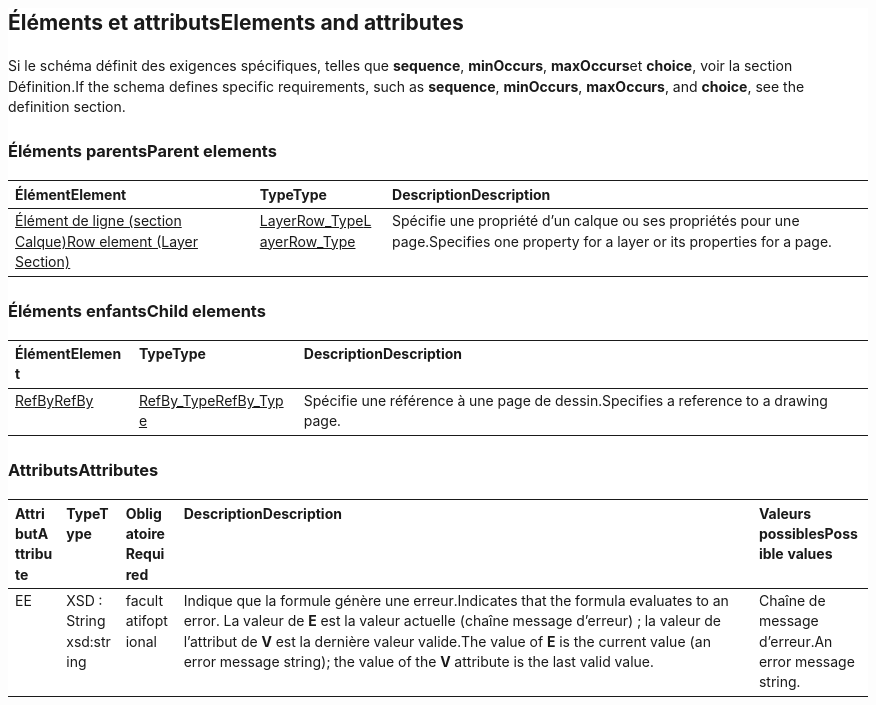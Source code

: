 ## <a name="elements-and-attributes"></a><span data-ttu-id="cf6b5-114">Éléments et attributs</span><span class="sxs-lookup"><span data-stu-id="cf6b5-114">Elements and attributes</span></span>

<span data-ttu-id="cf6b5-115">Si le schéma définit des exigences spécifiques, telles que **sequence**, **minOccurs**, **maxOccurs**et **choice**, voir la section Définition.</span><span class="sxs-lookup"><span data-stu-id="cf6b5-115">If the schema defines specific requirements, such as **sequence**, **minOccurs**, **maxOccurs**, and **choice**, see the definition section.</span></span> 
  
### <a name="parent-elements"></a><span data-ttu-id="cf6b5-116">Éléments parents</span><span class="sxs-lookup"><span data-stu-id="cf6b5-116">Parent elements</span></span>

|<span data-ttu-id="cf6b5-117">**Élément**</span><span class="sxs-lookup"><span data-stu-id="cf6b5-117">**Element**</span></span>|<span data-ttu-id="cf6b5-118">**Type**</span><span class="sxs-lookup"><span data-stu-id="cf6b5-118">**Type**</span></span>|<span data-ttu-id="cf6b5-119">**Description**</span><span class="sxs-lookup"><span data-stu-id="cf6b5-119">**Description**</span></span>|
|:-----|:-----|:-----|
|[<span data-ttu-id="cf6b5-120">Élément de ligne (section Calque)</span><span class="sxs-lookup"><span data-stu-id="cf6b5-120">Row element (Layer Section)</span></span>](row-element-layer-sectionvisio-xml.md) <br/> |[<span data-ttu-id="cf6b5-121">LayerRow_Type</span><span class="sxs-lookup"><span data-stu-id="cf6b5-121">LayerRow_Type</span></span>](layerrow_type-complextypevisio-xml.md) <br/> |<span data-ttu-id="cf6b5-122">Spécifie une propriété d’un calque ou ses propriétés pour une page.</span><span class="sxs-lookup"><span data-stu-id="cf6b5-122">Specifies one property for a layer or its properties for a page.</span></span>  <br/> |
   
### <a name="child-elements"></a><span data-ttu-id="cf6b5-123">Éléments enfants</span><span class="sxs-lookup"><span data-stu-id="cf6b5-123">Child elements</span></span>

|<span data-ttu-id="cf6b5-124">**Élément**</span><span class="sxs-lookup"><span data-stu-id="cf6b5-124">**Element**</span></span>|<span data-ttu-id="cf6b5-125">**Type**</span><span class="sxs-lookup"><span data-stu-id="cf6b5-125">**Type**</span></span>|<span data-ttu-id="cf6b5-126">**Description**</span><span class="sxs-lookup"><span data-stu-id="cf6b5-126">**Description**</span></span>|
|:-----|:-----|:-----|
|[<span data-ttu-id="cf6b5-127">RefBy</span><span class="sxs-lookup"><span data-stu-id="cf6b5-127">RefBy</span></span>](refby-element-cell_type-complextypevisio-xml.md) <br/> |[<span data-ttu-id="cf6b5-128">RefBy_Type</span><span class="sxs-lookup"><span data-stu-id="cf6b5-128">RefBy_Type</span></span>](refby_type-complextypevisio-xml.md) <br/> |<span data-ttu-id="cf6b5-129">Spécifie une référence à une page de dessin.</span><span class="sxs-lookup"><span data-stu-id="cf6b5-129">Specifies a reference to a drawing page.</span></span>  <br/> |
   
### <a name="attributes"></a><span data-ttu-id="cf6b5-130">Attributs</span><span class="sxs-lookup"><span data-stu-id="cf6b5-130">Attributes</span></span>

|<span data-ttu-id="cf6b5-131">**Attribut**</span><span class="sxs-lookup"><span data-stu-id="cf6b5-131">**Attribute**</span></span>|<span data-ttu-id="cf6b5-132">**Type**</span><span class="sxs-lookup"><span data-stu-id="cf6b5-132">**Type**</span></span>|<span data-ttu-id="cf6b5-133">**Obligatoire**</span><span class="sxs-lookup"><span data-stu-id="cf6b5-133">**Required**</span></span>|<span data-ttu-id="cf6b5-134">**Description**</span><span class="sxs-lookup"><span data-stu-id="cf6b5-134">**Description**</span></span>|<span data-ttu-id="cf6b5-135">**Valeurs possibles**</span><span class="sxs-lookup"><span data-stu-id="cf6b5-135">**Possible values**</span></span>|
|:-----|:-----|:-----|:-----|:-----|
|<span data-ttu-id="cf6b5-136">E</span><span class="sxs-lookup"><span data-stu-id="cf6b5-136">E</span></span>  <br/> |<span data-ttu-id="cf6b5-137">XSD : String</span><span class="sxs-lookup"><span data-stu-id="cf6b5-137">xsd:string</span></span>  <br/> |<span data-ttu-id="cf6b5-138">facultatif</span><span class="sxs-lookup"><span data-stu-id="cf6b5-138">optional</span></span>  <br/> |<span data-ttu-id="cf6b5-139">Indique que la formule génère une erreur.</span><span class="sxs-lookup"><span data-stu-id="cf6b5-139">Indicates that the formula evaluates to an error.</span></span> <span data-ttu-id="cf6b5-140">La valeur de **E** est la valeur actuelle (chaîne message d’erreur) ; la valeur de l’attribut de **V** est la dernière valeur valide.</span><span class="sxs-lookup"><span data-stu-id="cf6b5-140">The value of **E** is the current value (an error message string); the value of the **V** attribute is the last valid value.</span></span>  <br/> |<span data-ttu-id="cf6b5-141">Chaîne de message d’erreur.</span><span class="sxs-lookup"><span data-stu-id="cf6b5-141">An error message string.</span></span>  <br/> |